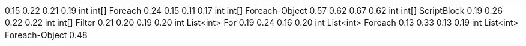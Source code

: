 <td align="right">0.15</td>
<td align="right">0.22</td>
<td align="right">0.21</td>
<td align="right">0.19</td>
</tr>
<tr>
<td align="left" height="21">int</td>
<td align="left">int[]</td>
<td align="left">Foreach</td>
<td align="right">0.24</td>
<td align="right">0.15</td>
<td align="right">0.11</td>
<td align="right">0.17</td>
</tr>
<tr>
<td align="left" height="21">int</td>
<td align="left">int[]</td>
<td align="left">Foreach-Object</td>
<td align="right">0.57</td>
<td align="right">0.62</td>
<td align="right">0.67</td>
<td align="right">0.62</td>
</tr>
<tr>
<td align="left" height="21">int</td>
<td align="left">int[]</td>
<td align="left">ScriptBlock</td>
<td align="right">0.19</td>
<td align="right">0.26</td>
<td align="right">0.22</td>
<td align="right">0.22</td>
</tr>
<tr>
<td align="left" height="21">int</td>
<td align="left">int[]</td>
<td align="left">Filter</td>
<td align="right">0.21</td>
<td align="right">0.20</td>
<td align="right">0.19</td>
<td align="right">0.20</td>
</tr>
<tr>
<td align="left" height="21">int</td>
<td align="left">List&lt;int&gt;</td>
<td align="left">For</td>
<td align="right">0.19</td>
<td align="right">0.24</td>
<td align="right">0.16</td>
<td align="right">0.20</td>
</tr>
<tr>
<td align="left" height="21">int</td>
<td align="left">List&lt;int&gt;</td>
<td align="left">Foreach</td>
<td align="right">0.13</td>
<td align="right">0.33</td>
<td align="right">0.13</td>
<td align="right">0.19</td>
</tr>
<tr>
<td align="left" height="21">int</td>
<td align="left">List&lt;int&gt;</td>
<td align="left">Foreach-Object</td>
<td align="right">0.48</td>